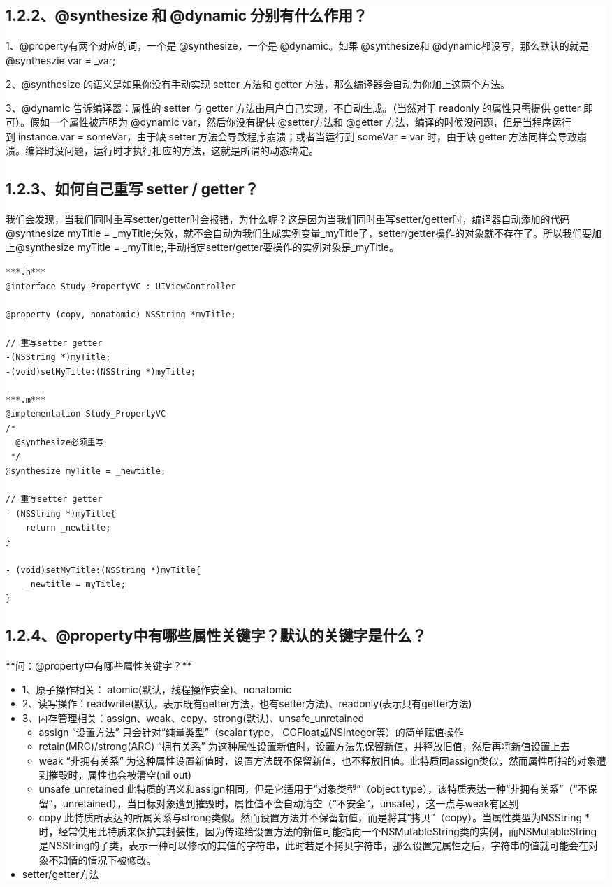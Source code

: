 

<h2 id="1.2.2">1.2.2、@synthesize 和 @dynamic 分别有什么作用？</h2>
1、@property有两个对应的词，一个是 @synthesize，一个是 @dynamic。如果 @synthesize和 @dynamic都没写，那么默认的就是@syntheszie var = _var;

2、@synthesize 的语义是如果你没有手动实现 setter 方法和 getter 方法，那么编译器会自动为你加上这两个方法。

3、@dynamic 告诉编译器：属性的 setter 与 getter 方法由用户自己实现，不自动生成。（当然对于 readonly 的属性只需提供 getter 即可）。假如一个属性被声明为 @dynamic var，然后你没有提供 @setter方法和 @getter 方法，编译的时候没问题，但是当程序运行到 instance.var = someVar，由于缺 setter 方法会导致程序崩溃；或者当运行到 someVar = var 时，由于缺 getter 方法同样会导致崩溃。编译时没问题，运行时才执行相应的方法，这就是所谓的动态绑定。


<h2 id="1.2.3">1.2.3、如何自己重写 setter / getter？</h2>
我们会发现，当我们同时重写setter/getter时会报错，为什么呢？这是因为当我们同时重写setter/getter时，编译器自动添加的代码@synthesize myTitle = _myTitle;失效，就不会自动为我们生成实例变量_myTitle了，setter/getter操作的对象就不存在了。所以我们要加上@synthesize myTitle = _myTitle;,手动指定setter/getter要操作的实例对象是_myTitle。

```
***.h***
@interface Study_PropertyVC : UIViewController

@property (copy, nonatomic) NSString *myTitle;

// 重写setter getter
-(NSString *)myTitle;
-(void)setMyTitle:(NSString *)myTitle;

***.m***
@implementation Study_PropertyVC
/*
  @synthesize必须重写
 */
@synthesize myTitle = _newtitle;

// 重写setter getter
- (NSString *)myTitle{
    return _newtitle;
}

- (void)setMyTitle:(NSString *)myTitle{
    _newtitle = myTitle;
}
```

<h2 id="1.2.4">1.2.4、@property中有哪些属性关键字？默认的关键字是什么？</h2>
**问：@property中有哪些属性关键字？**

* 1、原子操作相关： atomic(默认，线程操作安全)、nonatomic
* 2、读写操作：readwrite(默认，表示既有getter方法，也有setter方法)、readonly(表示只有getter方法)
* 3、内存管理相关：assign、weak、copy、strong(默认)、unsafe_unretained
	* assign “设置方法” 只会针对“纯量类型”（scalar type， CGFloat或NSInteger等）的简单赋值操作
	* retain(MRC)/strong(ARC) “拥有关系” 为这种属性设置新值时，设置方法先保留新值，并释放旧值，然后再将新值设置上去
	* weak “非拥有关系” 为这种属性设置新值时，设置方法既不保留新值，也不释放旧值。此特质同assign类似，然而属性所指的对象遭到摧毁时，属性也会被清空(nil out)
	* unsafe_unretained 此特质的语义和assign相同，但是它适用于“对象类型”（object type），该特质表达一种“非拥有关系”（“不保留”，unretained），当目标对象遭到摧毁时，属性值不会自动清空（“不安全”，unsafe），这一点与weak有区别
	* copy 此特质所表达的所属关系与strong类似。然而设置方法并不保留新值，而是将其“拷贝”（copy）。当属性类型为NSString *时，经常使用此特质来保护其封装性，因为传递给设置方法的新值可能指向一个NSMutableString类的实例，而NSMutableString是NSString的子类，表示一种可以修改的其值的字符串，此时若是不拷贝字符串，那么设置完属性之后，字符串的值就可能会在对象不知情的情况下被修改。
* setter/getter方法
